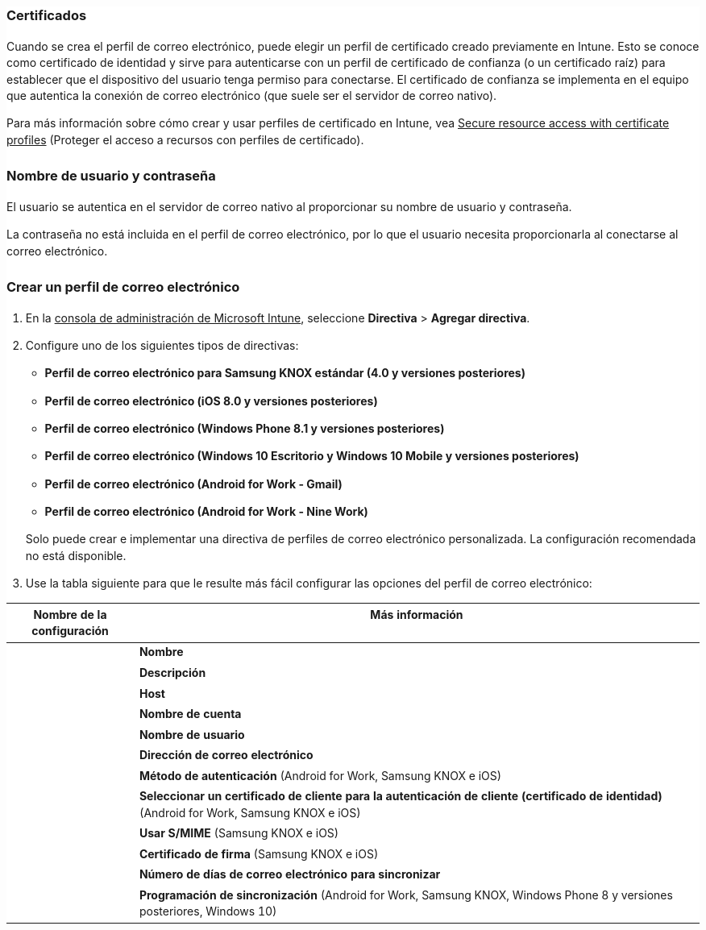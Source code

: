 ### <a name="certificates"></a>Certificados
Cuando se crea el perfil de correo electrónico, puede elegir un perfil de certificado creado previamente en Intune. Esto se conoce como certificado de identidad y sirve para autenticarse con un perfil de certificado de confianza (o un certificado raíz) para establecer que el dispositivo del usuario tenga permiso para conectarse. El certificado de confianza se implementa en el equipo que autentica la conexión de correo electrónico (que suele ser el servidor de correo nativo).

Para más información sobre cómo crear y usar perfiles de certificado en Intune, vea [Secure resource access with certificate profiles](secure-resource-access-with-certificate-profiles.md) (Proteger el acceso a recursos con perfiles de certificado).

### <a name="user-name-and-password"></a>Nombre de usuario y contraseña
El usuario se autentica en el servidor de correo nativo al proporcionar su nombre de usuario y contraseña.

La contraseña no está incluida en el perfil de correo electrónico, por lo que el usuario necesita proporcionarla al conectarse al correo electrónico.

### <a name="create-an-email-profile"></a>Crear un perfil de correo electrónico

1.  En la [consola de administración de Microsoft Intune](https://manage.microsoft.com), seleccione **Directiva** &gt; **Agregar directiva**.

2.  Configure uno de los siguientes tipos de directivas:

    -   **Perfil de correo electrónico para Samsung KNOX estándar (4.0 y versiones posteriores)**

    -   **Perfil de correo electrónico (iOS 8.0 y versiones posteriores)**

    -   **Perfil de correo electrónico (Windows Phone 8.1 y versiones posteriores)**

    -   **Perfil de correo electrónico (Windows 10 Escritorio y Windows 10 Mobile y versiones posteriores)**

    -   **Perfil de correo electrónico (Android for Work - Gmail)**

    -    **Perfil de correo electrónico (Android for Work - Nine Work)**

    Solo puede crear e implementar una directiva de perfiles de correo electrónico personalizada. La configuración recomendada no está disponible.

3.  Use la tabla siguiente para que le resulte más fácil configurar las opciones del perfil de correo electrónico:

|Nombre de la configuración | Más información|
| ----------- | --------------- |
    |**Nombre**|Nombre único del perfil de correo electrónico.|
    |**Descripción**|Una descripción que le ayudará a identificar este perfil.|
    |**Host**|El nombre de host del servidor de la compañía que hospeda el servicio de correo electrónico nativo.|
    |**Nombre de cuenta**|Nombre para mostrar de la cuenta de correo electrónico tal y como aparecerá para los usuarios en sus dispositivos.|
    |**Nombre de usuario**|Es el atributo de Active Directory (AD) o Azure AD que se usará para generar el nombre de usuario de este perfil de correo electrónico. Seleccione la dirección SMTP principal, como *user1@contoso.com*, o el nombre principal de usuario, como *usuario1* o *user1@contoso.com*.|
    |**Dirección de correo electrónico**|Modo en que se genera la dirección de correo electrónico para el usuario en cada dispositivo. Seleccione **Dirección SMTP primaria** para usar la dirección SMTP primaria para iniciar sesión en Exchange o **Nombre principal de usuario** para usar el nombre principal completo como dirección de correo electrónico.|
    |**Método de autenticación** (Android for Work, Samsung KNOX e iOS)|Seleccione **Nombre de usuario y contraseña** o **Certificados** como método de autenticación que usa el perfil de correo electrónico.|
    |**Seleccionar un certificado de cliente para la autenticación de cliente (certificado de identidad)** (Android for Work, Samsung KNOX e iOS)|Seleccione el certificado SCEP de cliente que creó previamente y que se utilizará para autenticar la conexión de Exchange. Para más información sobre cómo usar perfiles de certificado en Intune, vea [Secure resource access with certificate profiles](secure-resource-access-with-certificate-profiles.md) (Proteger el acceso a recursos con perfiles de certificado). Esta opción solo se muestra cuando el método de autenticación es **Certificados**.|
    |**Usar S/MIME** (Samsung KNOX e iOS)|Envíe correo electrónico saliente mediante firma S/MIME.|
    |**Certificado de firma** (Samsung KNOX e iOS)|Seleccione el certificado de firma que se utilizará para firmar el correo electrónico saliente. Esta opción se muestra solo cuando se selecciona **Usar S/MIME**.|
    |**Número de días de correo electrónico para sincronizar**|El número de días de correo electrónico que quiere sincronizar o seleccione **Sin límite** para sincronizar todo el correo electrónico disponible.|
    |**Programación de sincronización** (Android for Work, Samsung KNOX, Windows Phone 8 y versiones posteriores, Windows 10)|Seleccione la programación por la que los dispositivos sincronizarán los datos del servidor Exchange. También puede seleccionar **Cuando llegan los mensajes** (los datos se sincronizan tan pronto como llegan) o **Manual** (el usuario del dispositivo debe iniciar la sincronización).|